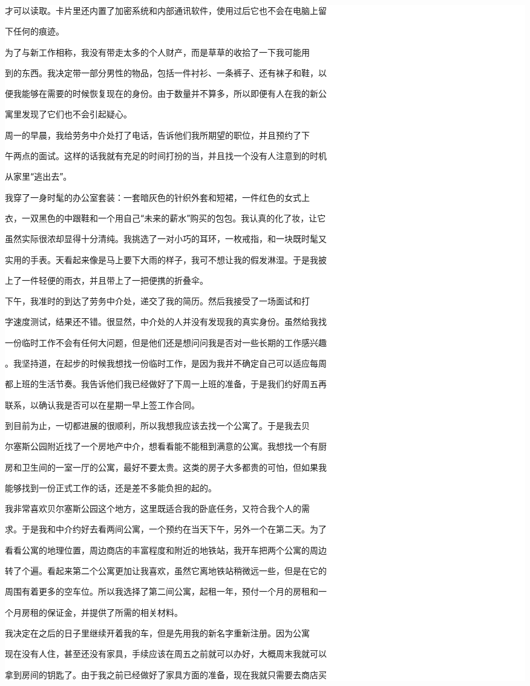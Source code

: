 才可以读取。卡片里还内置了加密系统和内部通讯软件，使用过后它也不会在电脑上留

下任何的痕迹。

为了与新工作相称，我没有带走太多的个人财产，而是草草的收拾了一下我可能用

到的东西。我决定带一部分男性的物品，包括一件衬衫、一条裤子、还有袜子和鞋，以

便我能够在需要的时候恢复现在的身份。由于数量并不算多，所以即便有人在我的新公

寓里发现了它们也不会引起疑心。

周一的早晨，我给劳务中介处打了电话，告诉他们我所期望的职位，并且预约了下

午两点的面试。这样的话我就有充足的时间打扮的当，并且找一个没有人注意到的时机

从家里“逃出去”。

我穿了一身时髦的办公室套装：一套暗灰色的针织外套和短裙，一件红色的女式上

衣，一双黑色的中跟鞋和一个用自己“未来的薪水”购买的包包。我认真的化了妆，让它

虽然实际很浓却显得十分清纯。我挑选了一对小巧的耳环，一枚戒指，和一块既时髦又

实用的手表。天看起来像是马上要下大雨的样子，我可不想让我的假发淋湿。于是我披

上了一件轻便的雨衣，并且带上了一把便携的折叠伞。

下午，我准时的到达了劳务中介处，递交了我的简历。然后我接受了一场面试和打

字速度测试，结果还不错。很显然，中介处的人并没有发现我的真实身份。虽然给我找

一份临时工作不会有任何大问题，但是他们还是想问问我是否对一些长期的工作感兴趣

。我坚持道，在起步的时候我想找一份临时工作，是因为我并不确定自己可以适应每周

都上班的生活节奏。我告诉他们我已经做好了下周一上班的准备，于是我们约好周五再

联系，以确认我是否可以在星期一早上签工作合同。

到目前为止，一切都进展的很顺利，所以我想我应该去找一个公寓了。于是我去贝

尔塞斯公园附近找了一个房地产中介，想看看能不能租到满意的公寓。我想找一个有厨

房和卫生间的一室一厅的公寓，最好不要太贵。这类的房子大多都贵的可怕，但如果我

能够找到一份正式工作的话，还是差不多能负担的起的。

我非常喜欢贝尔塞斯公园这个地方，这里既适合我的卧底任务，又符合我个人的需

求。于是我和中介约好去看两间公寓，一个预约在当天下午，另外一个在第二天。为了

看看公寓的地理位置，周边商店的丰富程度和附近的地铁站，我开车把两个公寓的周边

转了个遍。看起来第二个公寓更加让我喜欢，虽然它离地铁站稍微远一些，但是在它的

周围有着更多的空车位。所以我选择了第二间公寓，起租一年，预付一个月的房租和一

个月房租的保证金，并提供了所需的相关材料。

我决定在之后的日子里继续开着我的车，但是先用我的新名字重新注册。因为公寓

现在没有人住，甚至还没有家具，手续应该在周五之前就可以办好，大概周末我就可以

拿到房间的钥匙了。由于我之前已经做好了家具方面的准备，现在我就只需要去商店买
